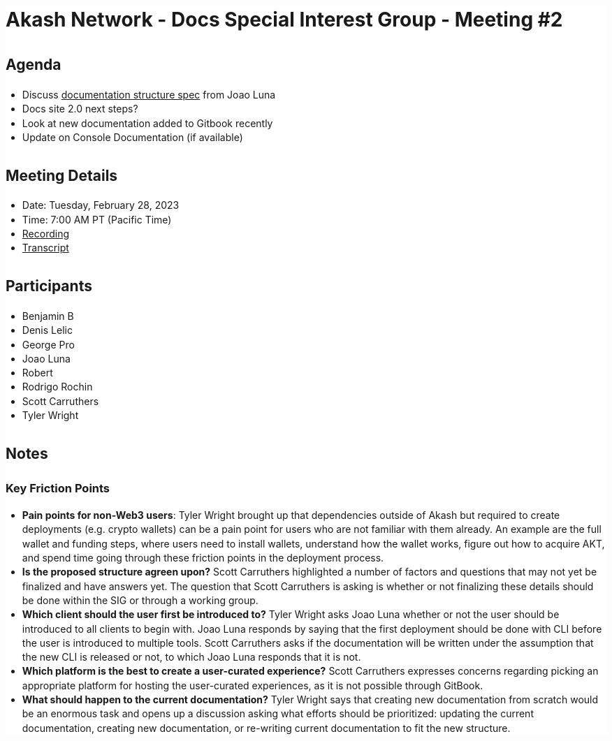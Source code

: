 
# Akash Network - Docs Special Interest Group - Meeting #2

## Agenda

- Discuss [documentation structure spec](https://github.com/akash-network/community/blob/main/sig-documentation/documentation-structure) from Joao Luna 
- Docs site 2.0 next steps?
- Look at new documentation added to Gitbook recently
- Update on Console Documentation (if available)

## Meeting Details

- Date: Tuesday, February 28, 2023
- Time: 7:00 AM PT (Pacific Time)
- [Recording](https://e2qlbmcrhw44upxtvl43fmnk3wbph47snbug2rpxszhakms63kfq.arweave.net/JqCwsFE9uco-86r5srGq3YLz8_JoaG1F95ZOBTJe2os)
- [Transcript](#transcript)

## Participants

- Benjamin B
- Denis Lelic
- George Pro
- Joao Luna
- Robert
- Rodrigo Rochin
- Scott Carruthers
- Tyler Wright


## Notes

### Key Friction Points

- **Pain points for non-Web3 users**: Tyler Wright brought up that dependencies outside of Akash but required to create deployments (e.g. crypto wallets) can be a pain point for users who are not familiar with them already. An example are the full wallet and funding steps, where users need to install wallets, understand how the wallet works, figure out how to acquire AKT, and spend time going through these friction points in the deployment process.
- **Is the proposed structure agreen upon?** Scott Carruthers highlighted a number of factors and questions that may not yet be finalized and have answers yet. The question that Scott Carruthers is asking is whether or not finalizing these details should be done within the SIG or through a working group.
- **Which client should the user first be introduced to?** Tyler Wright asks Joao Luna whether or not the user should be introduced to all clients to begin with. Joao Luna responds by saying that the first deployment should be done with CLI before the user is introduced to multiple tools. Scott Carruthers asks if the documentation will be written under the assumption that the new CLI is released or not, to which Joao Luna responds that it is not.
- **Which platform is the best to create a user-curated experience?** Scott Carruthers expresses concerns regarding picking an appropriate platform for hosting the user-curated experiences, as it is not possible through GitBook.
- **What should happen to the current documentation?** Tyler Wright says that creating new documentation from scratch would be an enormous task and opens up a discussion asking what efforts should be prioritized: updating the current documentation, creating new documentation, or re-writing current documentation to fit the new structure.
